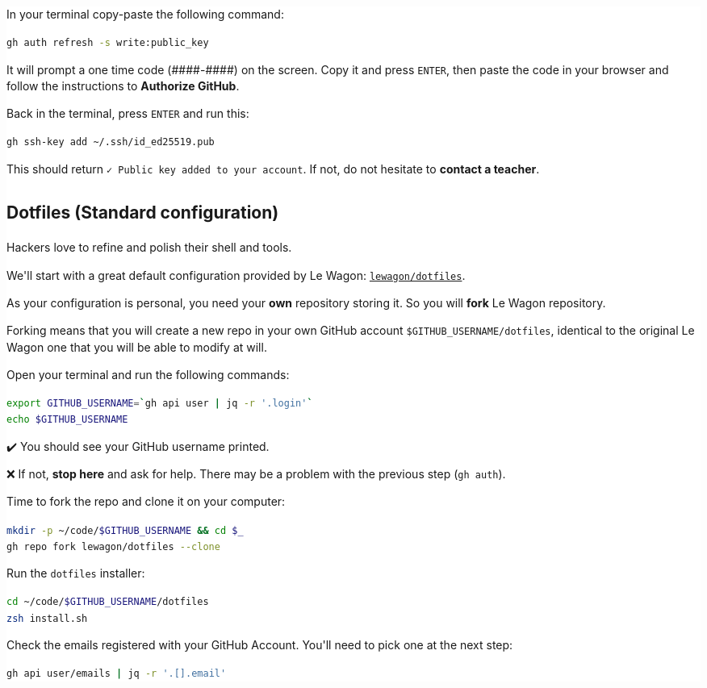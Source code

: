 In your terminal copy-paste the following command:

```bash
gh auth refresh -s write:public_key
```

It will prompt a one time code (####-####) on the screen. Copy it and press `ENTER`, then paste the code in your browser and follow the instructions to **Authorize GitHub**.

Back in the terminal, press `ENTER` and run this:

```bash
gh ssh-key add ~/.ssh/id_ed25519.pub
```

This should return `✓ Public key added to your account`. If not, do not hesitate to **contact a teacher**.


## Dotfiles (Standard configuration)

Hackers love to refine and polish their shell and tools.

We'll start with a great default configuration provided by Le Wagon: [`lewagon/dotfiles`](https://github.com/lewagon/dotfiles).

As your configuration is personal, you need your **own** repository storing it. So you will **fork** Le Wagon repository.

Forking means that you will create a new repo in your own GitHub account `$GITHUB_USERNAME/dotfiles`, identical to the original Le Wagon one that you will be able to modify at will.

Open your terminal and run the following commands:

```bash
export GITHUB_USERNAME=`gh api user | jq -r '.login'`
echo $GITHUB_USERNAME
```

:heavy_check_mark: You should see your GitHub username printed.

:x: If not, **stop here** and ask for help. There may be a problem with the previous step (`gh auth`).

Time to fork the repo and clone it on your computer:

```bash
mkdir -p ~/code/$GITHUB_USERNAME && cd $_
gh repo fork lewagon/dotfiles --clone
```

Run the `dotfiles` installer:

```bash
cd ~/code/$GITHUB_USERNAME/dotfiles
zsh install.sh
```

Check the emails registered with your GitHub Account. You'll need to pick one at the next step:

```bash
gh api user/emails | jq -r '.[].email'
```
